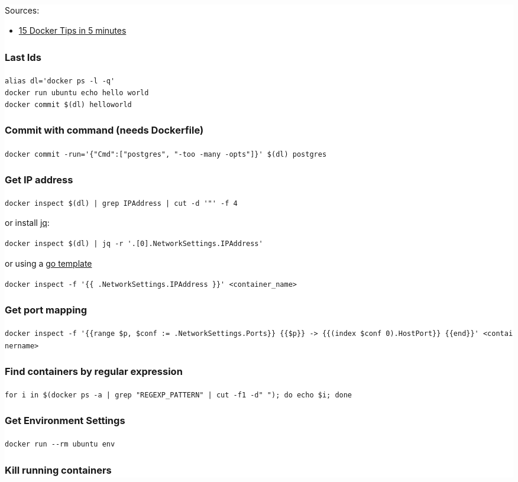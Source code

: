 Sources:

* [15 Docker Tips in 5 minutes](http://sssslide.com/speakerdeck.com/bmorearty/15-docker-tips-in-5-minutes)

### Last Ids

```
alias dl='docker ps -l -q'
docker run ubuntu echo hello world
docker commit $(dl) helloworld
```

### Commit with command (needs Dockerfile)

```
docker commit -run='{"Cmd":["postgres", "-too -many -opts"]}' $(dl) postgres
```

### Get IP address

```
docker inspect $(dl) | grep IPAddress | cut -d '"' -f 4
```

or install [jq](https://stedolan.github.io/jq/):

```
docker inspect $(dl) | jq -r '.[0].NetworkSettings.IPAddress'
```

or using a [go template](https://docs.docker.com/reference/commandline/inspect)

```
docker inspect -f '{{ .NetworkSettings.IPAddress }}' <container_name>
```

### Get port mapping

```
docker inspect -f '{{range $p, $conf := .NetworkSettings.Ports}} {{$p}} -> {{(index $conf 0).HostPort}} {{end}}' <containername>
```

### Find containers by regular expression

```
for i in $(docker ps -a | grep "REGEXP_PATTERN" | cut -f1 -d" "); do echo $i; done
```

### Get Environment Settings

```
docker run --rm ubuntu env
```

### Kill running containers
